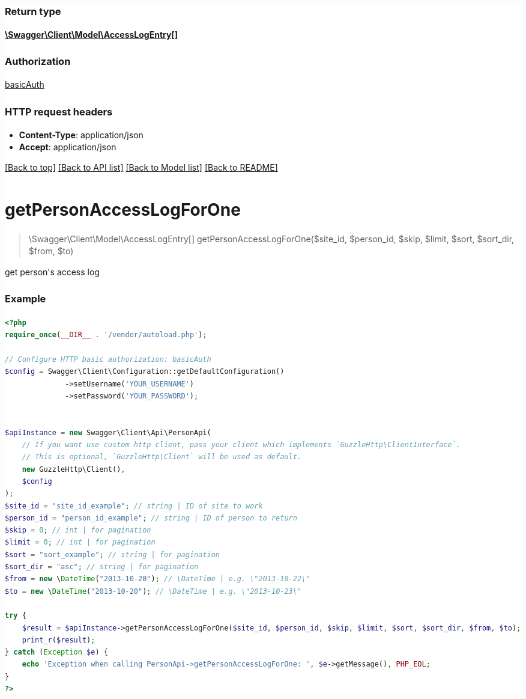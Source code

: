 ### Return type

[**\Swagger\Client\Model\AccessLogEntry[]**](../Model/AccessLogEntry.md)

### Authorization

[basicAuth](../../README.md#basicAuth)

### HTTP request headers

 - **Content-Type**: application/json
 - **Accept**: application/json

[[Back to top]](#) [[Back to API list]](../../README.md#documentation-for-api-endpoints) [[Back to Model list]](../../README.md#documentation-for-models) [[Back to README]](../../README.md)

# **getPersonAccessLogForOne**
> \Swagger\Client\Model\AccessLogEntry[] getPersonAccessLogForOne($site_id, $person_id, $skip, $limit, $sort, $sort_dir, $from, $to)

get person's access log



### Example
```php
<?php
require_once(__DIR__ . '/vendor/autoload.php');

// Configure HTTP basic authorization: basicAuth
$config = Swagger\Client\Configuration::getDefaultConfiguration()
              ->setUsername('YOUR_USERNAME')
              ->setPassword('YOUR_PASSWORD');


$apiInstance = new Swagger\Client\Api\PersonApi(
    // If you want use custom http client, pass your client which implements `GuzzleHttp\ClientInterface`.
    // This is optional, `GuzzleHttp\Client` will be used as default.
    new GuzzleHttp\Client(),
    $config
);
$site_id = "site_id_example"; // string | ID of site to work
$person_id = "person_id_example"; // string | ID of person to return
$skip = 0; // int | for pagination
$limit = 0; // int | for pagination
$sort = "sort_example"; // string | for pagination
$sort_dir = "asc"; // string | for pagination
$from = new \DateTime("2013-10-20"); // \DateTime | e.g. \"2013-10-22\"
$to = new \DateTime("2013-10-20"); // \DateTime | e.g. \"2013-10-23\"

try {
    $result = $apiInstance->getPersonAccessLogForOne($site_id, $person_id, $skip, $limit, $sort, $sort_dir, $from, $to);
    print_r($result);
} catch (Exception $e) {
    echo 'Exception when calling PersonApi->getPersonAccessLogForOne: ', $e->getMessage(), PHP_EOL;
}
?>
```
